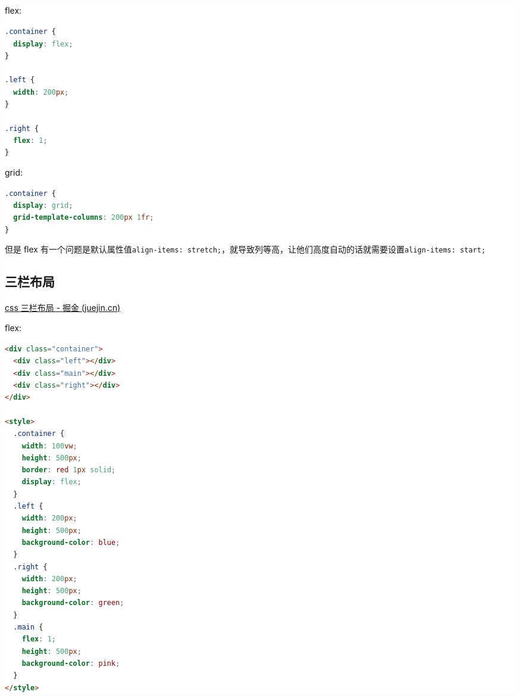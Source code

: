 flex:

```css
.container {
  display: flex;
}

.left {
  width: 200px;
}

.right {
  flex: 1;
}
```

grid:

```css
.container {
  display: grid;
  grid-template-columns: 200px 1fr;
}
```

但是 flex 有一个问题是默认属性值`align-items: stretch;`，就导致列等高，让他们高度自动的话就需要设置`align-items: start;`

## 三栏布局

[css 三栏布局 - 掘金 (juejin.cn)](https://juejin.cn/post/7084911270603784205)

flex:

```html
<div class="container">
  <div class="left"></div>
  <div class="main"></div>
  <div class="right"></div>
</div>

<style>
  .container {
    width: 100vw;
    height: 500px;
    border: red 1px solid;
    display: flex;
  }
  .left {
    width: 200px;
    height: 500px;
    background-color: blue;
  }
  .right {
    width: 200px;
    height: 500px;
    background-color: green;
  }
  .main {
    flex: 1;
    height: 500px;
    background-color: pink;
  }
</style>
```
